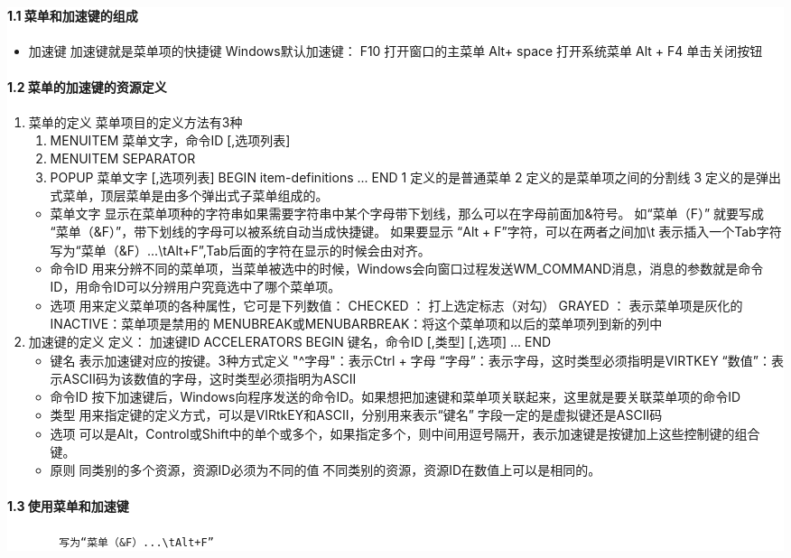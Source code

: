 #### 1.1 菜单和加速键的组成

   - 加速键
         加速键就是菜单项的快捷键
         Windows默认加速键：
         F10 打开窗口的主菜单
         Alt+ space 打开系统菜单
         Alt + F4 单击关闭按钮

#### 1.2 菜单的加速键的资源定义

   1. 菜单的定义
         菜单项目的定义方法有3种
         1. MENUITEM 菜单文字，命令ID [,选项列表]
         2. MENUITEM SEPARATOR
         3. POPUP 菜单文字 [,选项列表]
            BEGIN
                  item-definitions
                  ...
            END
         1 定义的是普通菜单
         2 定义的是菜单项之间的分割线
         3 定义的是弹出式菜单，顶层菜单是由多个弹出式子菜单组成的。
      - 菜单文字
            显示在菜单项种的字符串如果需要字符串中某个字母带下划线，那么可以在字母前面加&符号。
            如“菜单（F）” 就要写成 “菜单（&F）”，带下划线的字母可以被系统自动当成快捷键。
            如果要显示 “Alt + F”字符，可以在两者之间加\t 表示插入一个Tab字符
            写为“菜单（&F）...\tAlt+F”,Tab后面的字符在显示的时候会由对齐。
      - 命令ID
            用来分辨不同的菜单项，当菜单被选中的时候，Windows会向窗口过程发送WM_COMMAND消息，消息的参数就是命令ID，用命令ID可以分辨用户究竟选中了哪个菜单项。
      - 选项
            用来定义菜单项的各种属性，它可是下列数值：
            CHECKED ： 打上选定标志（对勾）
            GRAYED ： 表示菜单项是灰化的
            INACTIVE：菜单项是禁用的
            MENUBREAK或MENUBARBREAK：将这个菜单项和以后的菜单项列到新的列中
   2. 加速键的定义
         定义：
         加速键ID    ACCELERATORS
         BEGIN
            键名，命令ID [,类型] [,选项]
            ...
         END
      - 键名 
            表示加速键对应的按键。3种方式定义
            "^字母"：表示Ctrl + 字母
            “字母”：表示字母，这时类型必须指明是VIRTKEY
            “数值”：表示ASCII码为该数值的字母，这时类型必须指明为ASCII
      - 命令ID
            按下加速键后，Windows向程序发送的命令ID。如果想把加速键和菜单项关联起来，这里就是要关联菜单项的命令ID
      - 类型
            用来指定键的定义方式，可以是VIRtkEY和ASCII，分别用来表示“键名” 字段一定的是虚拟键还是ASCII码
      - 选项
            可以是Alt，Control或Shift中的单个或多个，如果指定多个，则中间用逗号隔开，表示加速键是按键加上这些控制键的组合键。
      - 原则
            同类别的多个资源，资源ID必须为不同的值
            不同类别的资源，资源ID在数值上可以是相同的。
####  1.3 使用菜单和加速键
            写为“菜单（&F）...\tAlt+F”
